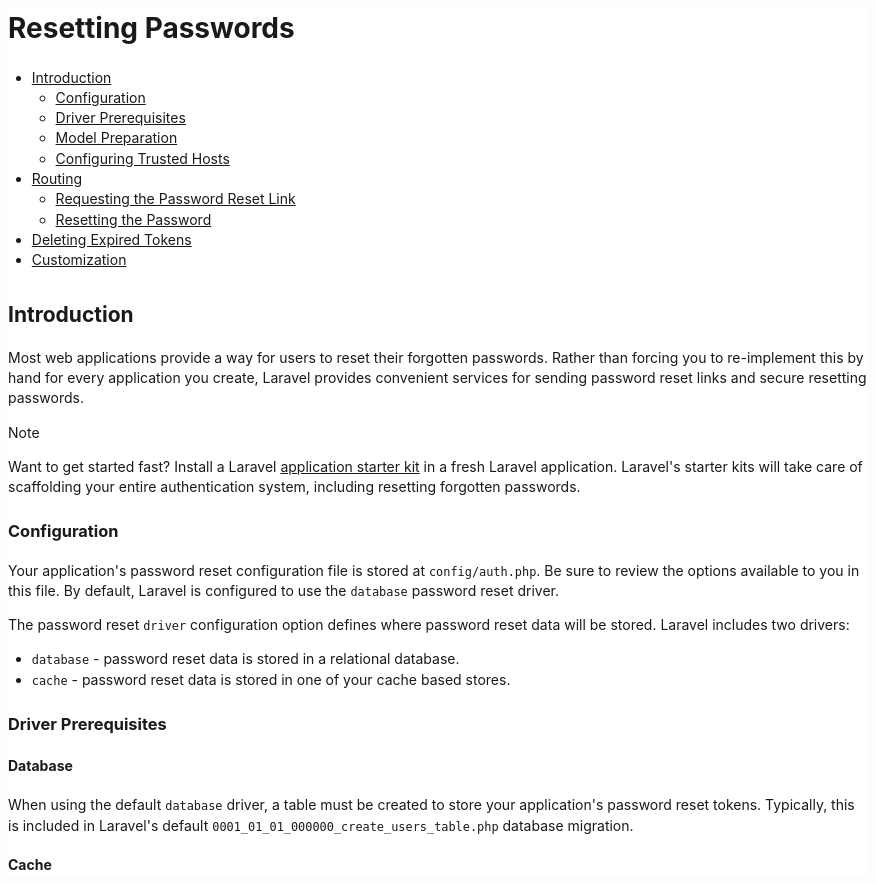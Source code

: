 # Resetting Passwords

- [Introduction](#introduction)
    - [Configuration](#configuration)
    - [Driver Prerequisites](#driver-prerequisites)
    - [Model Preparation](#model-preparation)
    - [Configuring Trusted Hosts](#configuring-trusted-hosts)
- [Routing](#routing)
    - [Requesting the Password Reset Link](#requesting-the-password-reset-link)
    - [Resetting the Password](#resetting-the-password)
- [Deleting Expired Tokens](#deleting-expired-tokens)
- [Customization](#password-customization)

<a name="introduction"></a>
## Introduction

Most web applications provide a way for users to reset their forgotten passwords. Rather than forcing you to re-implement this by hand for every application you create, Laravel provides convenient services for sending password reset links and secure resetting passwords.

> [!NOTE]
> Want to get started fast? Install a Laravel [application starter kit](/docs/{{version}}/starter-kits) in a fresh Laravel application. Laravel's starter kits will take care of scaffolding your entire authentication system, including resetting forgotten passwords.

<a name="configuration"></a>
### Configuration

Your application's password reset configuration file is stored at `config/auth.php`. Be sure to review the options available to you in this file. By default, Laravel is configured to use the `database` password reset driver.

The password reset `driver` configuration option defines where password reset data will be stored. Laravel includes two drivers:

<div class="content-list" markdown="1">

- `database` - password reset data is stored in a relational database.
- `cache` - password reset data is stored in one of your cache based stores.

</div>

<a name="driver-prerequisites"></a>
### Driver Prerequisites

<a name="database"></a>
#### Database

When using the default `database` driver, a table must be created to store your application's password reset tokens. Typically, this is included in Laravel's default `0001_01_01_000000_create_users_table.php` database migration.

<a name="cache"></a>
#### Cache
